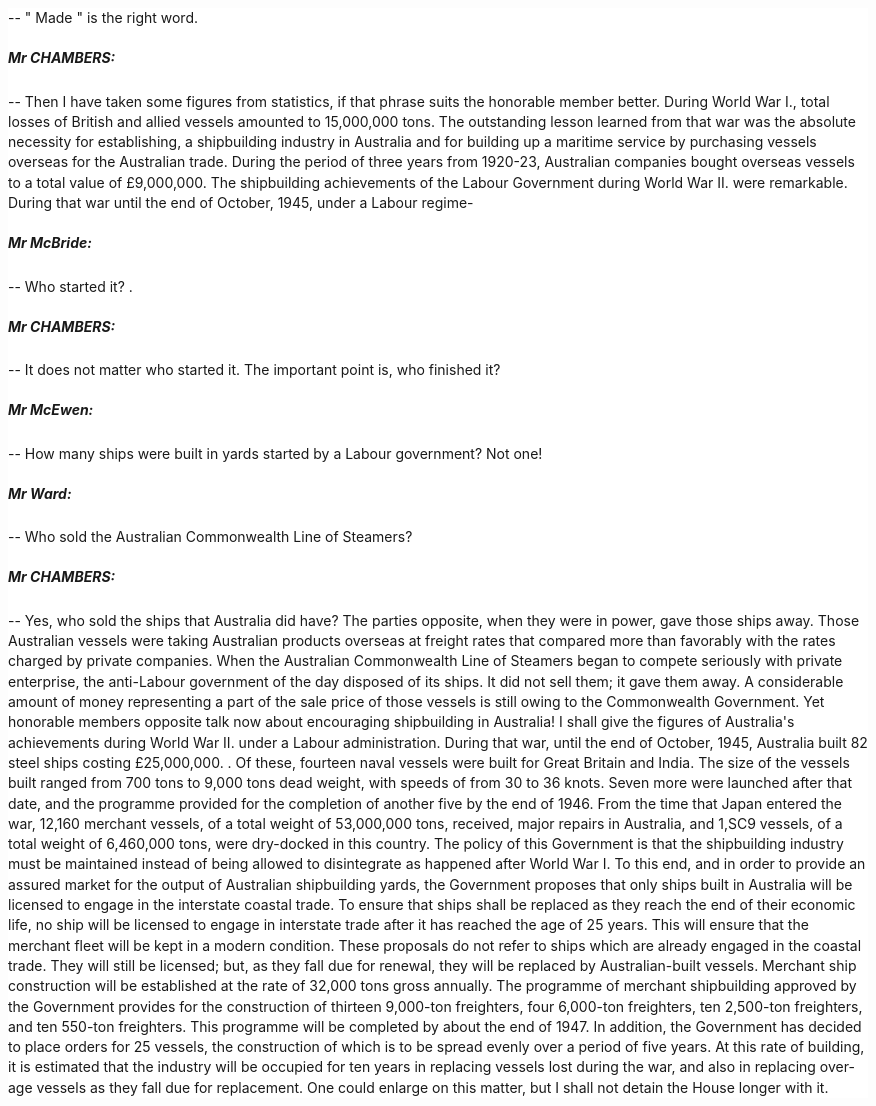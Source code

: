 -- " Made " is the right word. 

##### Mr CHAMBERS:

-- Then I have taken some figures from statistics, if that phrase suits the honorable member better. During World War I., total losses of British and allied vessels amounted to 15,000,000 tons. The outstanding lesson learned from that war was the absolute necessity for establishing, a shipbuilding industry in Australia and for building up a maritime service by purchasing vessels overseas for the Australian trade. During the period of three years from 1920-23, Australian companies bought overseas vessels to a total value of £9,000,000. The shipbuilding achievements of the Labour Government during World War II. were remarkable. During that war until the end of October, 1945, under a Labour regime- 

##### Mr McBride:

-- Who started it? . 

##### Mr CHAMBERS:

-- It does not matter who started it. The important point is, who finished it? 

##### Mr McEwen:

-- How many ships were built in yards started by a Labour government? Not one! 

##### Mr Ward:

-- Who sold the Australian Commonwealth Line of Steamers? 

##### Mr CHAMBERS:

-- Yes, who sold the ships that Australia did have? The parties opposite, when they were in power, gave those ships away. Those Australian vessels were taking Australian products overseas at freight rates that compared more than favorably with the rates charged by private companies. When the Australian Commonwealth Line of Steamers began to compete seriously with private enterprise, the anti-Labour government of the day disposed of its ships. It did not sell them; it gave them away. A considerable amount of money representing a part of the sale price of those vessels is still owing to the Commonwealth Government. Yet honorable members opposite talk now about encouraging shipbuilding in Australia! I shall give the figures of Australia's achievements during World War II. under a Labour administration. During that war, until the end of October, 1945, Australia built 82 steel ships costing £25,000,000. . Of these, fourteen naval vessels were built for Great Britain and India. The size of the vessels built ranged from 700 tons to 9,000 tons dead weight, with speeds of from 30 to 36 knots.  Seven  more were launched after that date, and the programme provided for the completion of another five by the end of 1946. From the time that Japan entered the war, 12,160 merchant vessels, of a total weight of 53,000,000 tons, received, major repairs in Australia, and 1,SC9 vessels, of a total weight of 6,460,000 tons, were dry-docked in this country. The policy of this Government is that the shipbuilding industry must be maintained instead of being allowed to disintegrate as happened after World War I. To this end, and in order to provide an assured market for the output of Australian shipbuilding yards, the Government proposes that only ships built in Australia will be licensed to engage in the interstate coastal trade. To ensure that ships shall be replaced as they reach the end of their economic life, no ship will be licensed to engage in interstate trade after it has reached the age of 25 years. This will ensure that the merchant fleet will be kept in a modern condition. These proposals do not refer to ships which are already engaged in the coastal trade. They will still be licensed; but, as they fall due for renewal, they will be replaced by Australian-built vessels. Merchant ship construction will be established at the rate of 32,000 tons gross annually. The programme of merchant shipbuilding approved by the  Government provides for the construction of thirteen 9,000-ton freighters, four 6,000-ton freighters, ten 2,500-ton freighters, and ten 550-ton freighters. This programme will be completed by about the end of 1947. In addition, the Government has decided to place orders for 25 vessels, the construction of which is to be spread evenly over a period of five years. At this rate of building, it is estimated that the industry will be occupied for ten years in replacing vessels lost during the war, and also in replacing over-age vessels as they fall due for replacement. One could enlarge on this matter, but I shall not detain the House longer with it. 
